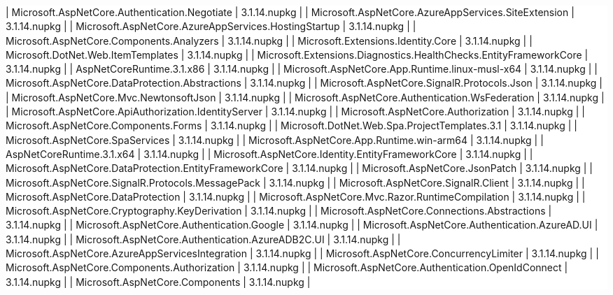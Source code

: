 | Microsoft.AspNetCore.Authentication.Negotiate | 3.1.14.nupkg |
| Microsoft.AspNetCore.AzureAppServices.SiteExtension | 3.1.14.nupkg |
| Microsoft.AspNetCore.AzureAppServices.HostingStartup | 3.1.14.nupkg |
| Microsoft.AspNetCore.Components.Analyzers | 3.1.14.nupkg |
| Microsoft.Extensions.Identity.Core | 3.1.14.nupkg |
| Microsoft.DotNet.Web.ItemTemplates | 3.1.14.nupkg |
| Microsoft.Extensions.Diagnostics.HealthChecks.EntityFrameworkCore | 3.1.14.nupkg |
| AspNetCoreRuntime.3.1.x86 | 3.1.14.nupkg |
| Microsoft.AspNetCore.App.Runtime.linux-musl-x64 | 3.1.14.nupkg |
| Microsoft.AspNetCore.DataProtection.Abstractions | 3.1.14.nupkg |
| Microsoft.AspNetCore.SignalR.Protocols.Json | 3.1.14.nupkg |
| Microsoft.AspNetCore.Mvc.NewtonsoftJson | 3.1.14.nupkg |
| Microsoft.AspNetCore.Authentication.WsFederation | 3.1.14.nupkg |
| Microsoft.AspNetCore.ApiAuthorization.IdentityServer | 3.1.14.nupkg |
| Microsoft.AspNetCore.Authorization | 3.1.14.nupkg |
| Microsoft.AspNetCore.Components.Forms | 3.1.14.nupkg |
| Microsoft.DotNet.Web.Spa.ProjectTemplates.3.1 | 3.1.14.nupkg |
| Microsoft.AspNetCore.SpaServices | 3.1.14.nupkg |
| Microsoft.AspNetCore.App.Runtime.win-arm64 | 3.1.14.nupkg |
| AspNetCoreRuntime.3.1.x64 | 3.1.14.nupkg |
| Microsoft.AspNetCore.Identity.EntityFrameworkCore | 3.1.14.nupkg |
| Microsoft.AspNetCore.DataProtection.EntityFrameworkCore | 3.1.14.nupkg |
| Microsoft.AspNetCore.JsonPatch | 3.1.14.nupkg |
| Microsoft.AspNetCore.SignalR.Protocols.MessagePack | 3.1.14.nupkg |
| Microsoft.AspNetCore.SignalR.Client | 3.1.14.nupkg |
| Microsoft.AspNetCore.DataProtection | 3.1.14.nupkg |
| Microsoft.AspNetCore.Mvc.Razor.RuntimeCompilation | 3.1.14.nupkg |
| Microsoft.AspNetCore.Cryptography.KeyDerivation | 3.1.14.nupkg |
| Microsoft.AspNetCore.Connections.Abstractions | 3.1.14.nupkg |
| Microsoft.AspNetCore.Authentication.Google | 3.1.14.nupkg |
| Microsoft.AspNetCore.Authentication.AzureAD.UI | 3.1.14.nupkg |
| Microsoft.AspNetCore.Authentication.AzureADB2C.UI | 3.1.14.nupkg |
| Microsoft.AspNetCore.AzureAppServicesIntegration | 3.1.14.nupkg |
| Microsoft.AspNetCore.ConcurrencyLimiter | 3.1.14.nupkg |
| Microsoft.AspNetCore.Components.Authorization | 3.1.14.nupkg |
| Microsoft.AspNetCore.Authentication.OpenIdConnect | 3.1.14.nupkg |
| Microsoft.AspNetCore.Components | 3.1.14.nupkg |